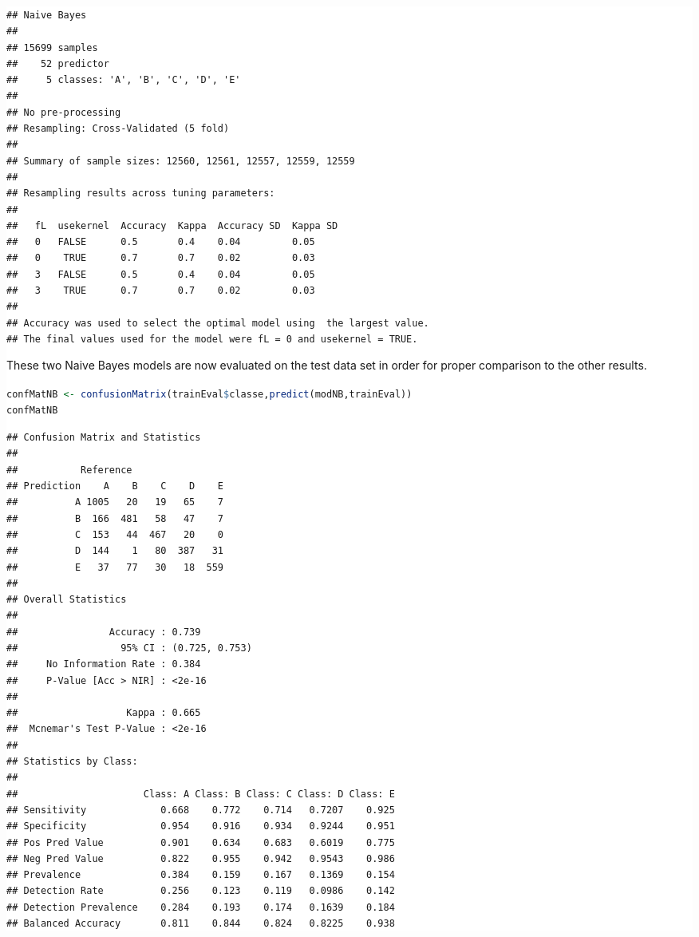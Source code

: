```
## Naive Bayes 
## 
## 15699 samples
##    52 predictor
##     5 classes: 'A', 'B', 'C', 'D', 'E' 
## 
## No pre-processing
## Resampling: Cross-Validated (5 fold) 
## 
## Summary of sample sizes: 12560, 12561, 12557, 12559, 12559 
## 
## Resampling results across tuning parameters:
## 
##   fL  usekernel  Accuracy  Kappa  Accuracy SD  Kappa SD
##   0   FALSE      0.5       0.4    0.04         0.05    
##   0    TRUE      0.7       0.7    0.02         0.03    
##   3   FALSE      0.5       0.4    0.04         0.05    
##   3    TRUE      0.7       0.7    0.02         0.03    
## 
## Accuracy was used to select the optimal model using  the largest value.
## The final values used for the model were fL = 0 and usekernel = TRUE.
```

These two Naive Bayes models are now evaluated on the test data set in order for proper comparison to the other results.

```r
confMatNB <- confusionMatrix(trainEval$classe,predict(modNB,trainEval))
confMatNB
```

```
## Confusion Matrix and Statistics
## 
##           Reference
## Prediction    A    B    C    D    E
##          A 1005   20   19   65    7
##          B  166  481   58   47    7
##          C  153   44  467   20    0
##          D  144    1   80  387   31
##          E   37   77   30   18  559
## 
## Overall Statistics
##                                         
##                Accuracy : 0.739         
##                  95% CI : (0.725, 0.753)
##     No Information Rate : 0.384         
##     P-Value [Acc > NIR] : <2e-16        
##                                         
##                   Kappa : 0.665         
##  Mcnemar's Test P-Value : <2e-16        
## 
## Statistics by Class:
## 
##                      Class: A Class: B Class: C Class: D Class: E
## Sensitivity             0.668    0.772    0.714   0.7207    0.925
## Specificity             0.954    0.916    0.934   0.9244    0.951
## Pos Pred Value          0.901    0.634    0.683   0.6019    0.775
## Neg Pred Value          0.822    0.955    0.942   0.9543    0.986
## Prevalence              0.384    0.159    0.167   0.1369    0.154
## Detection Rate          0.256    0.123    0.119   0.0986    0.142
## Detection Prevalence    0.284    0.193    0.174   0.1639    0.184
## Balanced Accuracy       0.811    0.844    0.824   0.8225    0.938
```